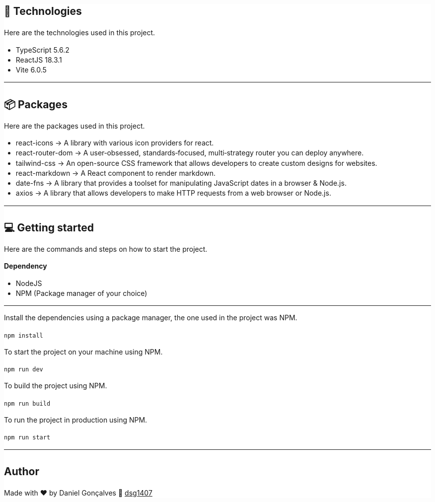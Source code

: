 ## 🚀 Technologies

Here are the technologies used in this project.

- TypeScript 5.6.2
- ReactJS 18.3.1
- Vite 6.0.5

---

## 📦 Packages

Here are the packages used in this project.

- react-icons -> A library with various icon providers for react.
- react-router-dom -> A user‑obsessed, standards‑focused, multi‑strategy router you can deploy anywhere.
- tailwind-css -> An open-source CSS framework that allows developers to create custom designs for websites.
- react-markdown -> A React component to render markdown.
- date-fns -> A library that provides a toolset for manipulating JavaScript dates in a browser & Node.js.
- axios -> A library that allows developers to make HTTP requests from a web browser or Node.js.

---

## 💻 Getting started

Here are the commands and steps on how to start the project.

**Dependency**

- NodeJS
- NPM (Package manager of your choice)

---

Install the dependencies using a package manager, the one used in the project was NPM.

```
npm install
```

To start the project on your machine using NPM.

```
npm run dev
```

To build the project using NPM.

```
npm run build
```

To run the project in production using NPM.

```
npm run start
```

---

## Author

Made with ♥ by Daniel Gonçalves 🚀 [dsg1407](https://github.com/dsg1407)
